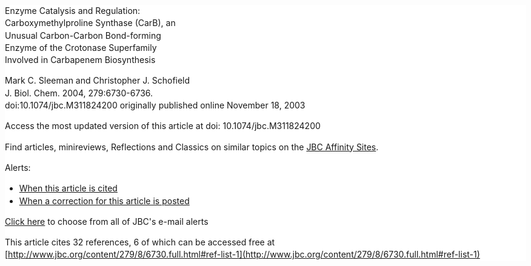 Enzyme Catalysis and Regulation:  
Carboxymethylproline Synthase (CarB), an  
Unusual Carbon-Carbon Bond-forming  
Enzyme of the Crotonase Superfamily  
Involved in Carbapenem Biosynthesis  

Mark C. Sleeman and Christopher J. Schofield  
J. Biol. Chem. 2004, 279:6730-6736.  
doi:10.1074/jbc.M311824200 originally published online November 18, 2003  

Access the most updated version of this article at doi: 10.1074/jbc.M311824200  

Find articles, minireviews, Reflections and Classics on similar topics on the [JBC Affinity Sites](https://www.jbc.org/affinity-sites).

Alerts:
- [When this article is cited](https://www.jbc.org/alerts)
- [When a correction for this article is posted](https://www.jbc.org/alerts)

[Click here](https://www.jbc.org/alerts) to choose from all of JBC's e-mail alerts  

This article cites 32 references, 6 of which can be accessed free at  
[http://www.jbc.org/content/279/8/6730.full.html#ref-list-1](http://www.jbc.org/content/279/8/6730.full.html#ref-list-1)

